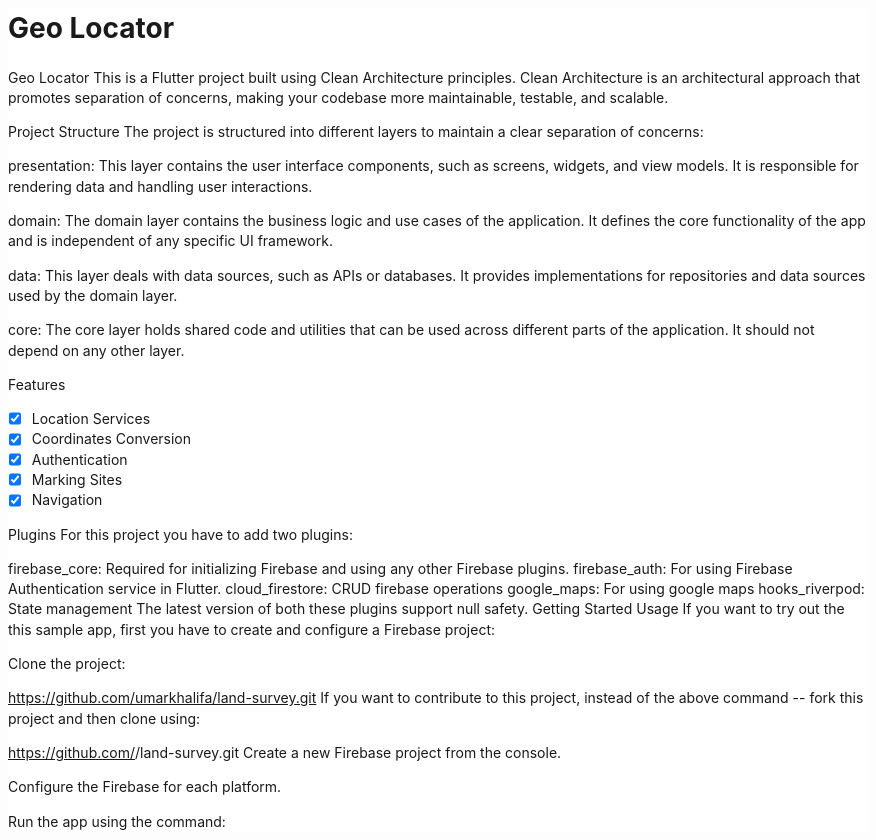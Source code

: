 # Geo Locator

Geo Locator
This is a Flutter project  built using Clean Architecture principles. Clean Architecture is an architectural approach that promotes separation of concerns, making your codebase more maintainable, testable, and scalable.

Project Structure
The project is structured into different layers to maintain a clear separation of concerns:

presentation: This layer contains the user interface components, such as screens, widgets, and view models. It is responsible for rendering data and handling user interactions.

domain: The domain layer contains the business logic and use cases of the application. It defines the core functionality of the app and is independent of any specific UI framework.

data: This layer deals with data sources, such as APIs or databases. It provides implementations for repositories and data sources used by the domain layer.

core: The core layer holds shared code and utilities that can be used across different parts of the application. It should not depend on any other layer.

Features
- [x] Location Services
- [x] Coordinates Conversion
- [x] Authentication
- [x] Marking Sites
- [x] Navigation

Plugins
For this project you have to add two plugins:

firebase_core: Required for initializing Firebase and using any other Firebase plugins.
firebase_auth: For using Firebase Authentication service in Flutter.
cloud_firestore: CRUD firebase operations
google_maps: For using google maps
hooks_riverpod: State management
The latest version of both these plugins support null safety.
Getting Started
Usage
If you want to try out the this sample app, first you have to create and configure a Firebase project:

Clone the project:

https://github.com/umarkhalifa/land-survey.git
If you want to contribute to this project, instead of the above command -- fork this project and then clone using:

https://github.com/<your-user-id>/land-survey.git
Create a new Firebase project from the console.

Configure the Firebase for each platform.

Run the app using the command:
